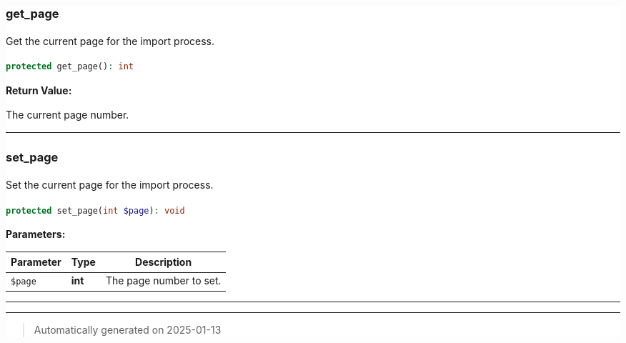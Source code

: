 ### get_page

Get the current page for the import process.

```php
protected get_page(): int
```









**Return Value:**

The current page number.




***

### set_page

Set the current page for the import process.

```php
protected set_page(int $page): void
```








**Parameters:**

| Parameter | Type | Description |
|-----------|------|-------------|
| `$page` | **int** | The page number to set. |





***


***
> Automatically generated on 2025-01-13
